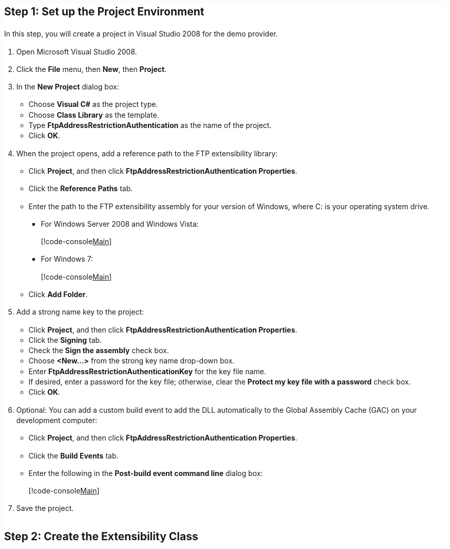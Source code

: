 <a id="01"></a>

## Step 1: Set up the Project Environment

In this step, you will create a project in Visual Studio 2008 for the demo provider.

1. Open Microsoft Visual Studio 2008.
2. Click the **File** menu, then **New**, then **Project**.
3. In the **New Project** dialog box: 

    - Choose **Visual C#** as the project type.
    - Choose **Class Library** as the template.
    - Type **FtpAddressRestrictionAuthentication** as the name of the project.
    - Click **OK**.
4. When the project opens, add a reference path to the FTP extensibility library: 

    - Click **Project**, and then click **FtpAddressRestrictionAuthentication Properties**.
    - Click the **Reference Paths** tab.
    - Enter the path to the FTP extensibility assembly for your version of Windows, where C: is your operating system drive. 

        - For Windows Server 2008 and Windows Vista:

            [!code-console[Main](how-to-use-managed-code-c-to-create-an-ftp-authentication-provider-with-dynamic-ip-restrictions/samples/sample2.cmd)]
        - For Windows 7:

            [!code-console[Main](how-to-use-managed-code-c-to-create-an-ftp-authentication-provider-with-dynamic-ip-restrictions/samples/sample3.cmd)]
    - Click **Add Folder**.
5. Add a strong name key to the project: 

    - Click **Project**, and then click **FtpAddressRestrictionAuthentication Properties**.
    - Click the **Signing** tab.
    - Check the **Sign the assembly** check box.
    - Choose **&lt;New...&gt;** from the strong key name drop-down box.
    - Enter **FtpAddressRestrictionAuthenticationKey** for the key file name.
    - If desired, enter a password for the key file; otherwise, clear the **Protect my key file with a password** check box.
    - Click **OK**.
6. Optional: You can add a custom build event to add the DLL automatically to the Global Assembly Cache (GAC) on your development computer: 

    - Click **Project**, and then click **FtpAddressRestrictionAuthentication Properties**.
    - Click the **Build Events** tab.
    - Enter the following in the **Post-build event command line** dialog box: 

        [!code-console[Main](how-to-use-managed-code-c-to-create-an-ftp-authentication-provider-with-dynamic-ip-restrictions/samples/sample4.cmd)]
7. Save the project.

<a id="02"></a>

## Step 2: Create the Extensibility Class

